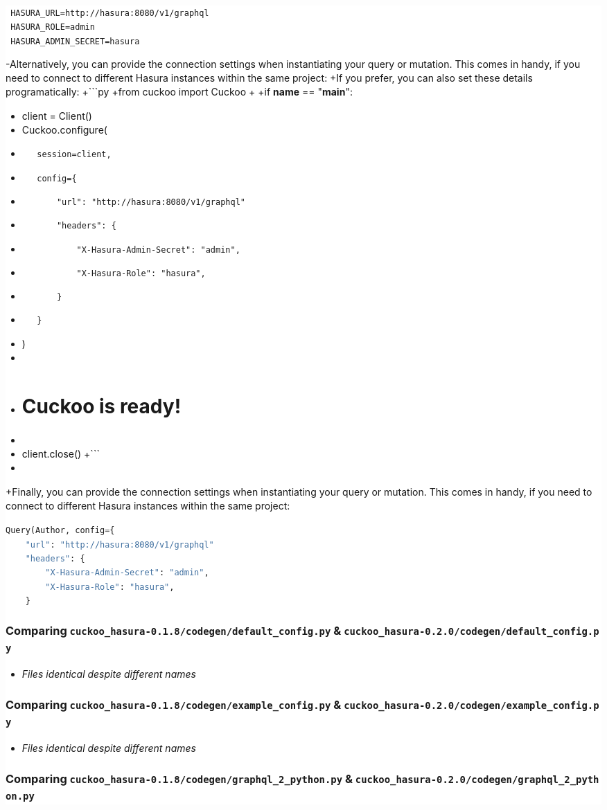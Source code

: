 ```diff
 HASURA_URL=http://hasura:8080/v1/graphql
 HASURA_ROLE=admin
 HASURA_ADMIN_SECRET=hasura
 ```
 
-Alternatively, you can provide the connection settings when instantiating your query or mutation. This comes in handy, if you need to connect to different Hasura instances within the same project:
+If you prefer, you can also set these details programatically:
+```py
+from cuckoo import Cuckoo
+
+if __name__ == "__main__":
+    client = Client()
+    Cuckoo.configure(
+        session=client,
+        config={
+            "url": "http://hasura:8080/v1/graphql"
+            "headers": {
+                "X-Hasura-Admin-Secret": "admin",
+                "X-Hasura-Role": "hasura",
+            }
+        }
+    )
+
+    # Cuckoo is ready!
+
+    client.close()
+```
+
+Finally, you can provide the connection settings when instantiating your query or mutation. This comes in handy, if you need to connect to different Hasura instances within the same project:
 ```py
 Query(Author, config={
     "url": "http://hasura:8080/v1/graphql"
     "headers": {
         "X-Hasura-Admin-Secret": "admin",
         "X-Hasura-Role": "hasura",
     }
```

### Comparing `cuckoo_hasura-0.1.8/codegen/default_config.py` & `cuckoo_hasura-0.2.0/codegen/default_config.py`

 * *Files identical despite different names*

### Comparing `cuckoo_hasura-0.1.8/codegen/example_config.py` & `cuckoo_hasura-0.2.0/codegen/example_config.py`

 * *Files identical despite different names*

### Comparing `cuckoo_hasura-0.1.8/codegen/graphql_2_python.py` & `cuckoo_hasura-0.2.0/codegen/graphql_2_python.py`
